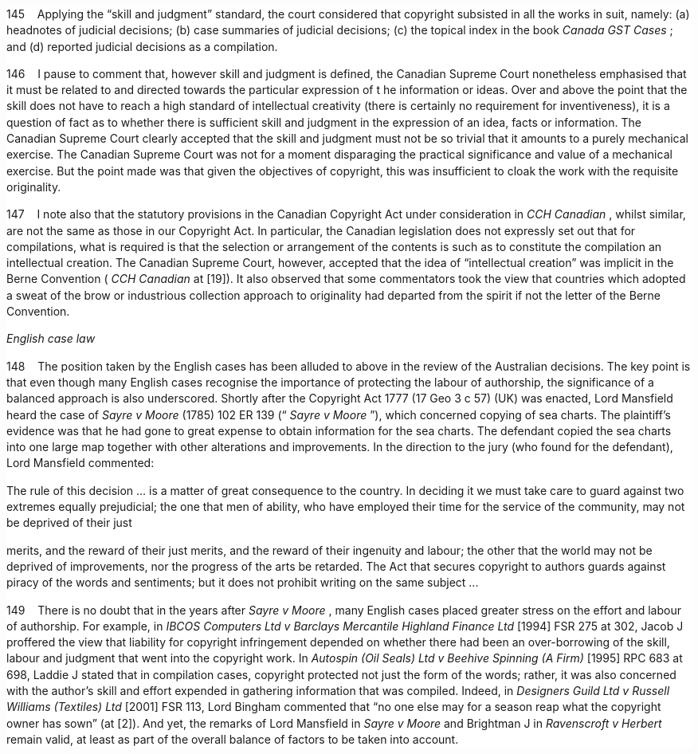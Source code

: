 145    Applying the “skill and judgment” standard, the court considered that copyright subsisted in all the works in suit, namely: (a) headnotes of judicial decisions; (b) case summaries of judicial decisions; (c) the topical index in the book _Canada GST Cases_ ; and (d) reported judicial decisions as a compilation. 

146    I pause to comment that, however skill and judgment is defined, the Canadian Supreme Court nonetheless emphasised that it must be related to and directed towards the particular expression of t he information or ideas. Over and above the point that the skill does not have to reach a high standard of intellectual creativity (there is certainly no requirement for inventiveness), it is a question of fact as to whether there is sufficient skill and judgment in the expression of an idea, facts or information. The Canadian Supreme Court clearly accepted that the skill and judgment must not be so trivial that it amounts to a purely mechanical exercise. The Canadian Supreme Court was not for a moment disparaging the practical significance and value of a mechanical exercise. But the point made was that given the objectives of copyright, this was insufficient to cloak the work with the requisite originality. 

147    I note also that the statutory provisions in the Canadian Copyright Act under consideration in _CCH Canadian_ , whilst similar, are not the same as those in our Copyright Act. In particular, the Canadian legislation does not expressly set out that for compilations, what is required is that the selection or arrangement of the contents is such as to constitute the compilation an intellectual creation. The Canadian Supreme Court, however, accepted that the idea of “intellectual creation” was implicit in the Berne Convention ( _CCH Canadian_ at [19]). It also observed that some commentators took the view that countries which adopted a sweat of the brow or industrious collection approach to originality had departed from the spirit if not the letter of the Berne Convention. 

_English case law_ 

148    The position taken by the English cases has been alluded to above in the review of the Australian decisions. The key point is that even though many English cases recognise the importance of protecting the labour of authorship, the significance of a balanced approach is also underscored. Shortly after the Copyright Act 1777 (17 Geo 3 c 57) (UK) was enacted, Lord Mansfield heard the case of _Sayre v Moore_ (1785) 102 ER 139 (“ _Sayre v Moore_ ”), which concerned copying of sea charts. The plaintiff’s evidence was that he had gone to great expense to obtain information for the sea charts. The defendant copied the sea charts into one large map together with other alterations and improvements. In the direction to the jury (who found for the defendant), Lord Mansfield commented: 

 The rule of this decision ... is a matter of great consequence to the country. In deciding it we must take care to guard against two extremes equally prejudicial; the one that men of ability, who have employed their time for the service of the community, may not be deprived of their just 


 merits, and the reward of their just merits, and the reward of their ingenuity and labour; the other that the world may not be deprived of improvements, nor the progress of the arts be retarded. The Act that secures copyright to authors guards against piracy of the words and sentiments; but it does not prohibit writing on the same subject ... 

149    There is no doubt that in the years after _Sayre v Moore_ , many English cases placed greater stress on the effort and labour of authorship. For example, in _IBCOS Computers Ltd v Barclays Mercantile Highland Finance Ltd_ [1994] FSR 275 at 302, Jacob J proffered the view that liability for copyright infringement depended on whether there had been an over-borrowing of the skill, labour and judgment that went into the copyright work. In _Autospin (Oil Seals) Ltd v Beehive Spinning (A Firm)_ [1995] RPC 683 at 698, Laddie J stated that in compilation cases, copyright protected not just the form of the words; rather, it was also concerned with the author’s skill and effort expended in gathering information that was compiled. Indeed, in _Designers Guild Ltd v Russell Williams (Textiles) Ltd_ [2001] FSR 113, Lord Bingham commented that “no one else may for a season reap what the copyright owner has sown” (at [2]). And yet, the remarks of Lord Mansfield in _Sayre v Moore_ and Brightman J in _Ravenscroft v Herbert_ remain valid, at least as part of the overall balance of factors to be taken into account. 
